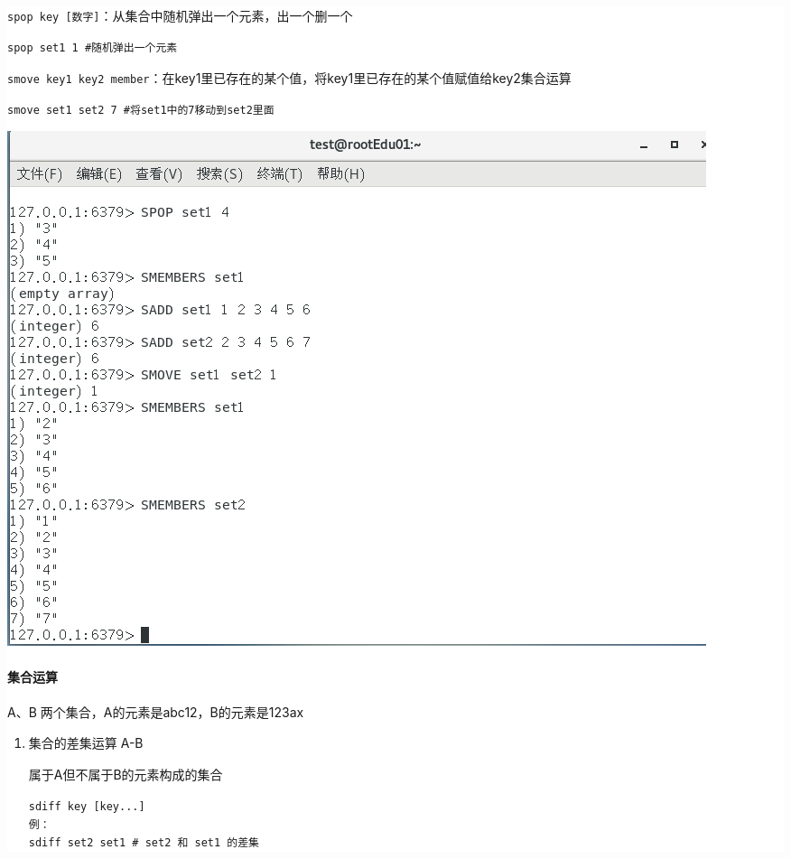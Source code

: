 `spop key [数字]`：从集合中随机弹出一个元素，出一个删一个

```cmd
spop set1 1 #随机弹出一个元素
```

`smove key1 key2 member`：在key1里已存在的某个值，将key1里已存在的某个值赋值给key2集合运算

```cmd
smove set1 set2 7 #将set1中的7移动到set2里面
```

![image-20250409154951035](/redisImages/image-20250409154951035.png)

#### 集合运算

A、B 两个集合，A的元素是abc12，B的元素是123ax

1. 集合的差集运算 A-B

   属于A但不属于B的元素构成的集合

   ```cmd
   sdiff key [key...]
   例：
   sdiff set2 set1 # set2 和 set1 的差集
   ```
